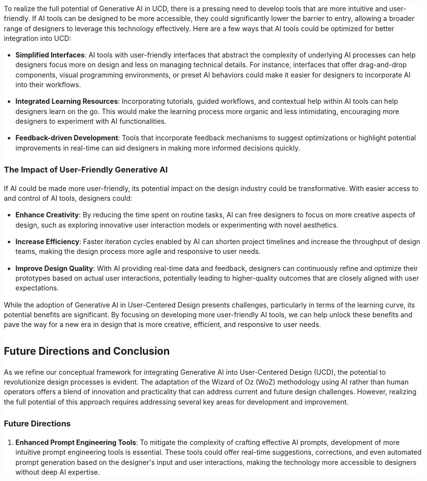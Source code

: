 To realize the full potential of Generative AI in UCD, there is a pressing need to develop tools that are more intuitive and user-friendly. If AI tools can be designed to be more accessible, they could significantly lower the barrier to entry, allowing a broader range of designers to leverage this technology effectively. Here are a few ways that AI tools could be optimized for better integration into UCD:

- **Simplified Interfaces**: AI tools with user-friendly interfaces that abstract the complexity of underlying AI processes can help designers focus more on design and less on managing technical details. For instance, interfaces that offer drag-and-drop components, visual programming environments, or preset AI behaviors could make it easier for designers to incorporate AI into their workflows.
  
- **Integrated Learning Resources**: Incorporating tutorials, guided workflows, and contextual help within AI tools can help designers learn on the go. This would make the learning process more organic and less intimidating, encouraging more designers to experiment with AI functionalities.

- **Feedback-driven Development**: Tools that incorporate feedback mechanisms to suggest optimizations or highlight potential improvements in real-time can aid designers in making more informed decisions quickly.

### The Impact of User-Friendly Generative AI

If AI could be made more user-friendly, its potential impact on the design industry could be transformative. With easier access to and control of AI tools, designers could:
  
- **Enhance Creativity**: By reducing the time spent on routine tasks, AI can free designers to focus on more creative aspects of design, such as exploring innovative user interaction models or experimenting with novel aesthetics.
  
- **Increase Efficiency**: Faster iteration cycles enabled by AI can shorten project timelines and increase the throughput of design teams, making the design process more agile and responsive to user needs.

- **Improve Design Quality**: With AI providing real-time data and feedback, designers can continuously refine and optimize their prototypes based on actual user interactions, potentially leading to higher-quality outcomes that are closely aligned with user expectations.

While the adoption of Generative AI in User-Centered Design presents challenges, particularly in terms of the learning curve, its potential benefits are significant. By focusing on developing more user-friendly AI tools, we can help unlock these benefits and pave the way for a new era in design that is more creative, efficient, and responsive to user needs.

## Future Directions and Conclusion

As we refine our conceptual framework for integrating Generative AI into User-Centered Design (UCD), the potential to revolutionize design processes is evident. The adaptation of the Wizard of Oz (WoZ) methodology using AI rather than human operators offers a blend of innovation and practicality that can address current and future design challenges. However, realizing the full potential of this approach requires addressing several key areas for development and improvement.

### Future Directions

1. **Enhanced Prompt Engineering Tools**: To mitigate the complexity of crafting effective AI prompts, development of more intuitive prompt engineering tools is essential. These tools could offer real-time suggestions, corrections, and even automated prompt generation based on the designer's input and user interactions, making the technology more accessible to designers without deep AI expertise.
